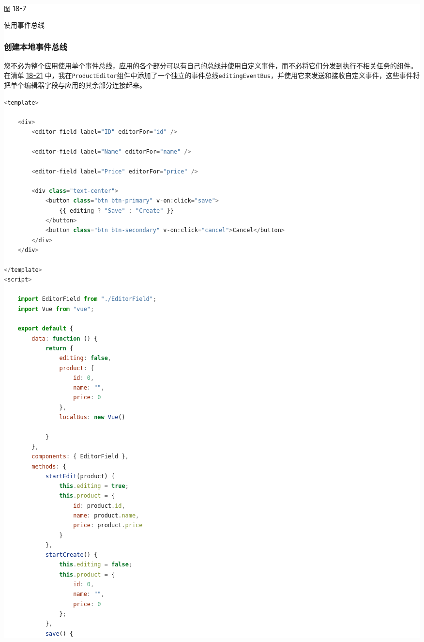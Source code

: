 图 18-7

使用事件总线

### 创建本地事件总线

您不必为整个应用使用单个事件总线，应用的各个部分可以有自己的总线并使用自定义事件，而不必将它们分发到执行不相关任务的组件。在清单 [18-21](#PC24) 中，我在`ProductEditor`组件中添加了一个独立的事件总线`editingEventBus`，并使用它来发送和接收自定义事件，这些事件将把单个编辑器字段与应用的其余部分连接起来。

```js
<template>

    <div>
        <editor-field label="ID" editorFor="id" />

        <editor-field label="Name" editorFor="name" />

        <editor-field label="Price" editorFor="price" />

        <div class="text-center">
            <button class="btn btn-primary" v-on:click="save">
                {{ editing ? "Save" : "Create" }}
            </button>
            <button class="btn btn-secondary" v-on:click="cancel">Cancel</button>
        </div>
    </div>

</template>
<script>

    import EditorField from "./EditorField";
    import Vue from "vue";

    export default {
        data: function () {
            return {
                editing: false,
                product: {
                    id: 0,
                    name: "",
                    price: 0
                },
                localBus: new Vue()

            }
        },
        components: { EditorField },
        methods: {
            startEdit(product) {
                this.editing = true;
                this.product = {
                    id: product.id,
                    name: product.name,
                    price: product.price
                }
            },
            startCreate() {
                this.editing = false;
                this.product = {
                    id: 0,
                    name: "",
                    price: 0
                };
            },
            save() {
```